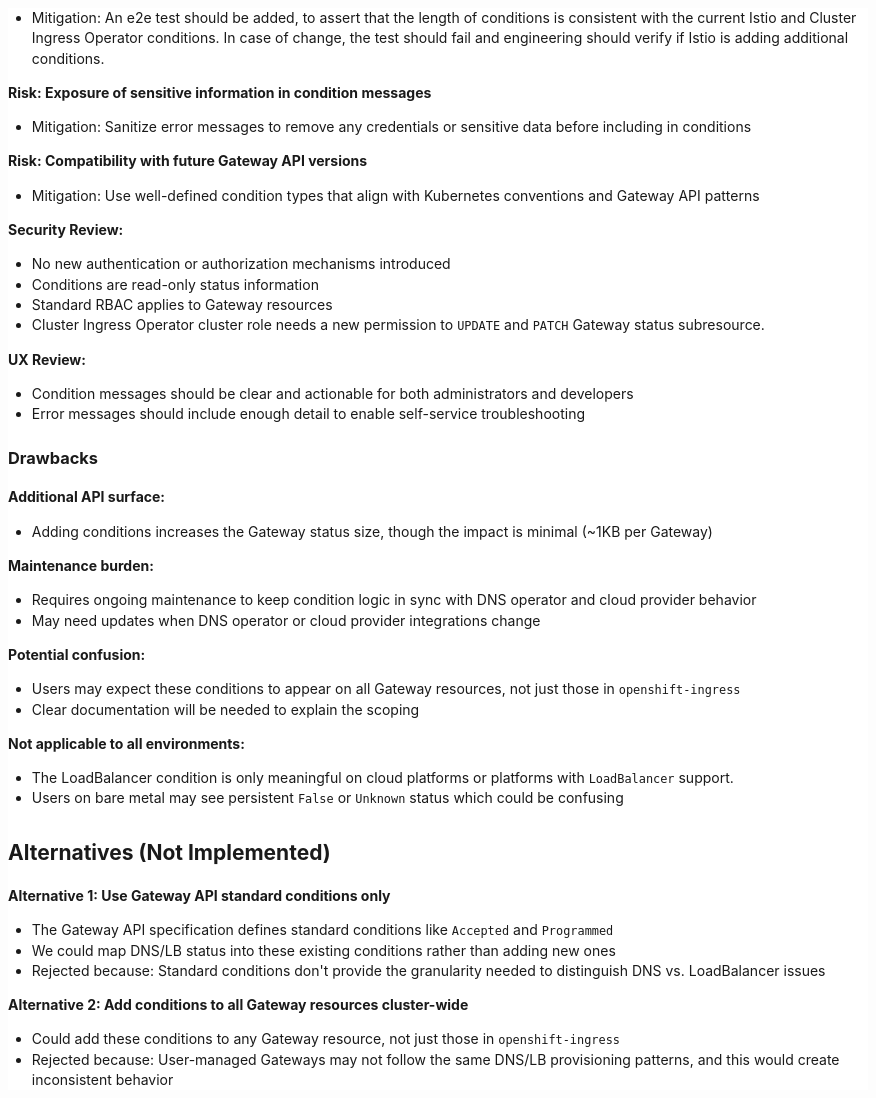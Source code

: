 * Mitigation: An e2e test should be added, to assert that the length of conditions 
is consistent with the current Istio and Cluster Ingress Operator conditions. In 
case of change, the test should fail and engineering should verify if Istio is adding
additional conditions.

**Risk: Exposure of sensitive information in condition messages**
* Mitigation: Sanitize error messages to remove any credentials or sensitive
data before including in conditions

**Risk: Compatibility with future Gateway API versions**
* Mitigation: Use well-defined condition types that align with Kubernetes
conventions and Gateway API patterns

**Security Review:**
* No new authentication or authorization mechanisms introduced
* Conditions are read-only status information
* Standard RBAC applies to Gateway resources
* Cluster Ingress Operator cluster role needs a new permission to `UPDATE` and `PATCH`
Gateway status subresource.

**UX Review:**
* Condition messages should be clear and actionable for both administrators and developers
* Error messages should include enough detail to enable self-service troubleshooting

### Drawbacks

**Additional API surface:**
* Adding conditions increases the Gateway status size, though the impact is
minimal (~1KB per Gateway)

**Maintenance burden:**
* Requires ongoing maintenance to keep condition logic in sync with DNS operator and cloud provider behavior
* May need updates when DNS operator or cloud provider integrations change

**Potential confusion:**
* Users may expect these conditions to appear on all Gateway resources, not just
those in `openshift-ingress`
* Clear documentation will be needed to explain the scoping

**Not applicable to all environments:**
* The LoadBalancer condition is only meaningful on cloud platforms or platforms with
`LoadBalancer` support.
* Users on bare metal may see persistent `False` or `Unknown` status which could
be confusing

## Alternatives (Not Implemented)

**Alternative 1: Use Gateway API standard conditions only**
* The Gateway API specification defines standard conditions like `Accepted` and `Programmed`
* We could map DNS/LB status into these existing conditions rather than adding new ones
* Rejected because: Standard conditions don't provide the granularity needed to
distinguish DNS vs. LoadBalancer issues

**Alternative 2: Add conditions to all Gateway resources cluster-wide**
* Could add these conditions to any Gateway resource, not just those in `openshift-ingress`
* Rejected because: User-managed Gateways may not follow the same DNS/LB
provisioning patterns, and this would create inconsistent behavior
